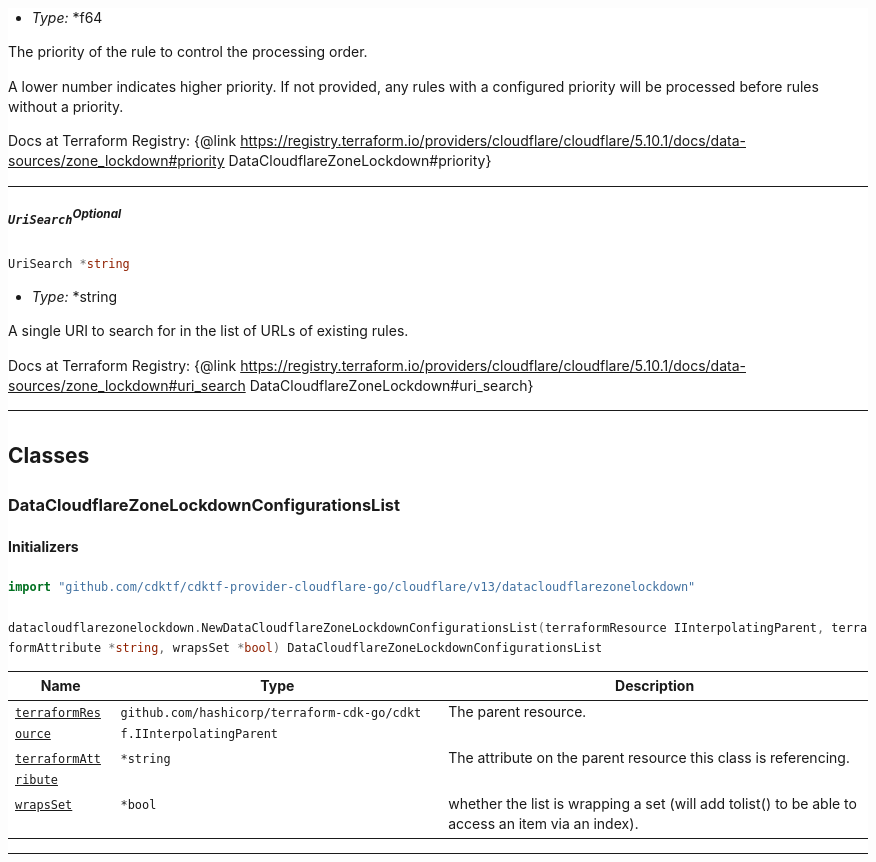 - *Type:* *f64

The priority of the rule to control the processing order.

A lower number indicates higher priority. If not provided, any rules with a configured priority will be processed before rules without a priority.

Docs at Terraform Registry: {@link https://registry.terraform.io/providers/cloudflare/cloudflare/5.10.1/docs/data-sources/zone_lockdown#priority DataCloudflareZoneLockdown#priority}

---

##### `UriSearch`<sup>Optional</sup> <a name="UriSearch" id="@cdktf/provider-cloudflare.dataCloudflareZoneLockdown.DataCloudflareZoneLockdownFilter.property.uriSearch"></a>

```go
UriSearch *string
```

- *Type:* *string

A single URI to search for in the list of URLs of existing rules.

Docs at Terraform Registry: {@link https://registry.terraform.io/providers/cloudflare/cloudflare/5.10.1/docs/data-sources/zone_lockdown#uri_search DataCloudflareZoneLockdown#uri_search}

---

## Classes <a name="Classes" id="Classes"></a>

### DataCloudflareZoneLockdownConfigurationsList <a name="DataCloudflareZoneLockdownConfigurationsList" id="@cdktf/provider-cloudflare.dataCloudflareZoneLockdown.DataCloudflareZoneLockdownConfigurationsList"></a>

#### Initializers <a name="Initializers" id="@cdktf/provider-cloudflare.dataCloudflareZoneLockdown.DataCloudflareZoneLockdownConfigurationsList.Initializer"></a>

```go
import "github.com/cdktf/cdktf-provider-cloudflare-go/cloudflare/v13/datacloudflarezonelockdown"

datacloudflarezonelockdown.NewDataCloudflareZoneLockdownConfigurationsList(terraformResource IInterpolatingParent, terraformAttribute *string, wrapsSet *bool) DataCloudflareZoneLockdownConfigurationsList
```

| **Name** | **Type** | **Description** |
| --- | --- | --- |
| <code><a href="#@cdktf/provider-cloudflare.dataCloudflareZoneLockdown.DataCloudflareZoneLockdownConfigurationsList.Initializer.parameter.terraformResource">terraformResource</a></code> | <code>github.com/hashicorp/terraform-cdk-go/cdktf.IInterpolatingParent</code> | The parent resource. |
| <code><a href="#@cdktf/provider-cloudflare.dataCloudflareZoneLockdown.DataCloudflareZoneLockdownConfigurationsList.Initializer.parameter.terraformAttribute">terraformAttribute</a></code> | <code>*string</code> | The attribute on the parent resource this class is referencing. |
| <code><a href="#@cdktf/provider-cloudflare.dataCloudflareZoneLockdown.DataCloudflareZoneLockdownConfigurationsList.Initializer.parameter.wrapsSet">wrapsSet</a></code> | <code>*bool</code> | whether the list is wrapping a set (will add tolist() to be able to access an item via an index). |

---